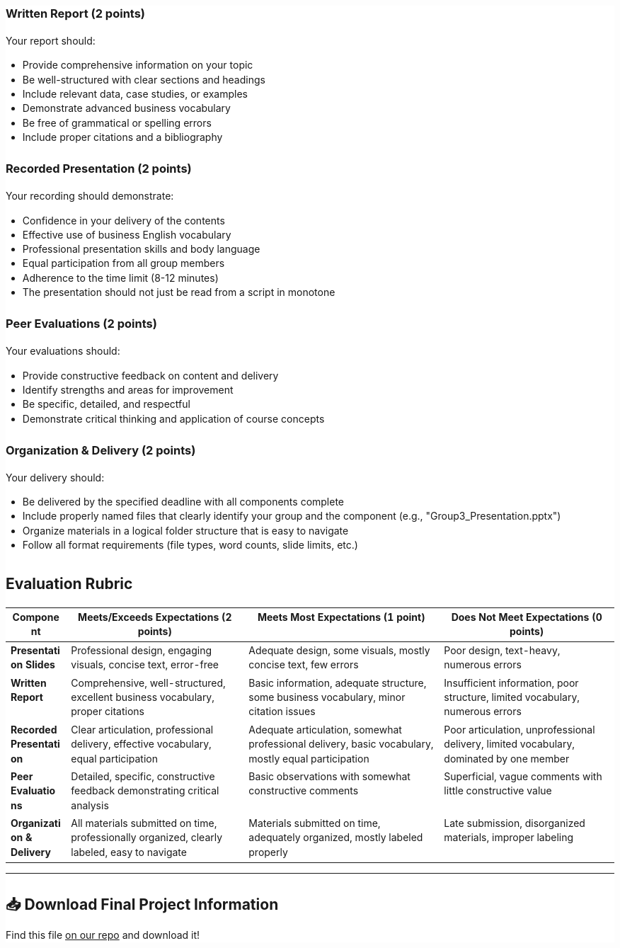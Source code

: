 ### Written Report (2 points)
Your report should:
- Provide comprehensive information on your topic
- Be well-structured with clear sections and headings
- Include relevant data, case studies, or examples
- Demonstrate advanced business vocabulary
- Be free of grammatical or spelling errors
- Include proper citations and a bibliography

### Recorded Presentation (2 points)
Your recording should demonstrate:
- Confidence in your delivery of the contents
- Effective use of business English vocabulary
- Professional presentation skills and body language
- Equal participation from all group members
- Adherence to the time limit (8-12 minutes)
- The presentation should not just be read from a script in monotone

### Peer Evaluations (2 points)
Your evaluations should:
- Provide constructive feedback on content and delivery
- Identify strengths and areas for improvement
- Be specific, detailed, and respectful
- Demonstrate critical thinking and application of course concepts

### Organization & Delivery (2 points)
Your delivery should:
- Be delivered by the specified deadline with all components complete
- Include properly named files that clearly identify your group and the component (e.g., "Group3_Presentation.pptx")
- Organize materials in a logical folder structure that is easy to navigate
- Follow all format requirements (file types, word counts, slide limits, etc.)

## Evaluation Rubric

| Component | Meets/Exceeds Expectations (2 points) | Meets Most Expectations (1 point) | Does Not Meet Expectations (0 points) |
|-----------|---------------------------------------|-----------------------------------|---------------------------------------|
| **Presentation Slides** | Professional design, engaging visuals, concise text, error-free | Adequate design, some visuals, mostly concise text, few errors | Poor design, text-heavy, numerous errors |
| **Written Report** | Comprehensive, well-structured, excellent business vocabulary, proper citations | Basic information, adequate structure, some business vocabulary, minor citation issues | Insufficient information, poor structure, limited vocabulary, numerous errors |
| **Recorded Presentation** | Clear articulation, professional delivery, effective vocabulary, equal participation | Adequate articulation, somewhat professional delivery, basic vocabulary, mostly equal participation | Poor articulation, unprofessional delivery, limited vocabulary, dominated by one member |
| **Peer Evaluations** | Detailed, specific, constructive feedback demonstrating critical analysis | Basic observations with somewhat constructive comments | Superficial, vague comments with little constructive value |
| **Organization & Delivery** | All materials submitted on time, professionally organized, clearly labeled, easy to navigate | Materials submitted on time, adequately organized, mostly labeled properly | Late submission, disorganized materials, improper labeling |

---

## 📥 Download Final Project Information
Find this file [on our repo](https://github.com/alainamb/uic_tr35-business-english-II/blob/main/overview/final-project.md) and download it!
